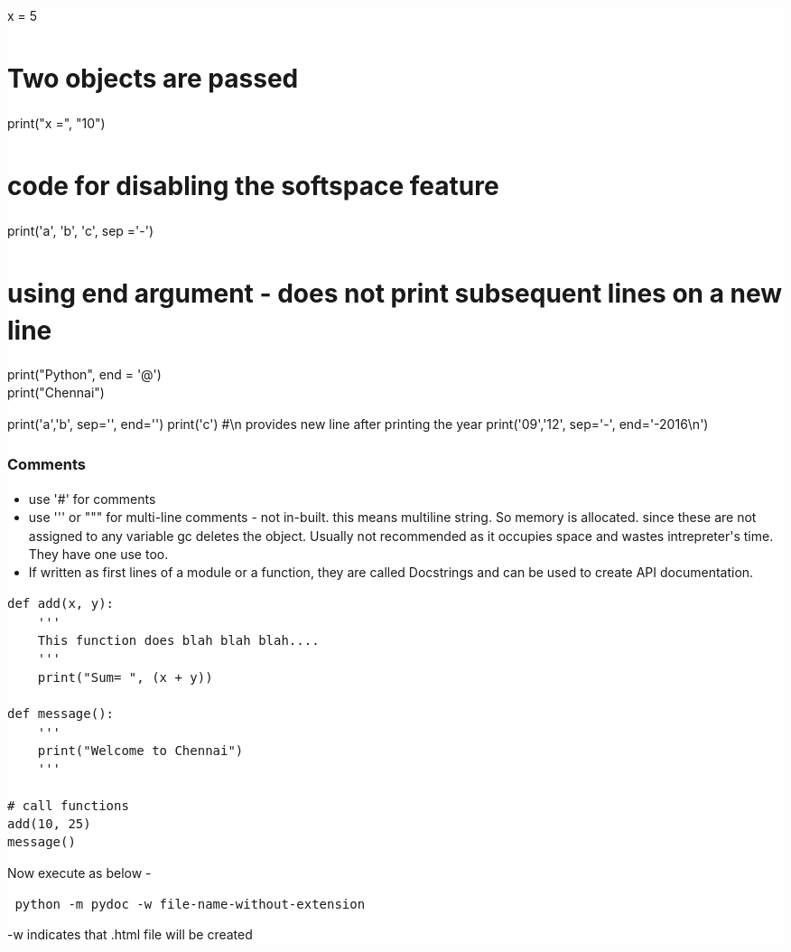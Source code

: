   x = 5
  # Two objects are passed 
  print("x =", "10") 
    
  # code for disabling the softspace feature  
  print('a', 'b', 'c', sep ='-') 
    
  # using end argument - does not print subsequent lines on a new line
  print("Python", end = '@')   
  print("Chennai")  

  print('a','b', sep='', end='') 
  print('c') 
  #\n provides new line after printing the year 
  print('09','12', sep='-', end='-2016\n') 
</pre>

### Comments
* use '#' for comments
* use ''' or """ for multi-line comments - not in-built. this means multiline string. So memory is allocated. since these are not assigned to any variable gc deletes the object. Usually not recommended as it occupies space and wastes intrepreter's time. They have one use too.
* If written as first lines of a module or a function, they are called Docstrings and can be used to create API documentation.
  
<pre>
def add(x, y):
    '''
    This function does blah blah blah....
    '''
    print("Sum= ", (x + y))

def message():
    '''
    print("Welcome to Chennai")
    '''

# call functions
add(10, 25)
message()
</pre>

Now execute as below -
<pre> python -m pydoc -w file-name-without-extension </pre> 

-w indicates that .html file will be created
